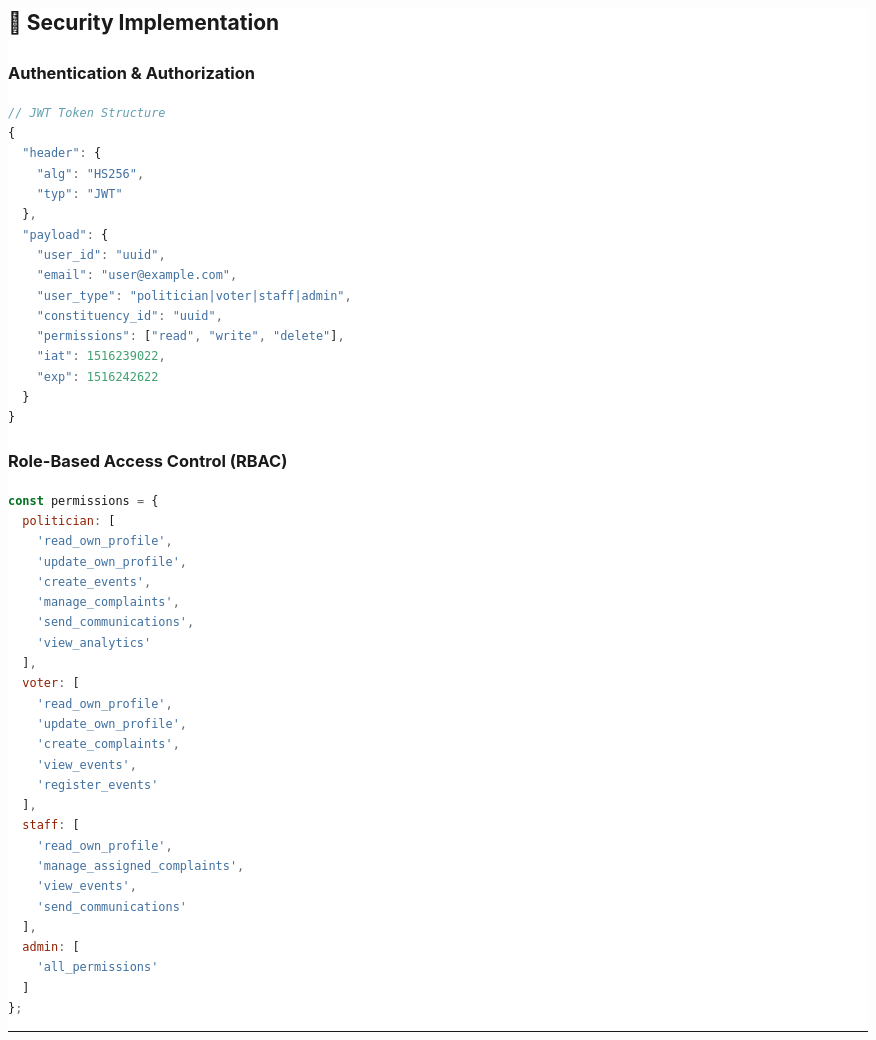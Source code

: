 
## 🔐 Security Implementation

### **Authentication & Authorization**
```javascript
// JWT Token Structure
{
  "header": {
    "alg": "HS256",
    "typ": "JWT"
  },
  "payload": {
    "user_id": "uuid",
    "email": "user@example.com",
    "user_type": "politician|voter|staff|admin",
    "constituency_id": "uuid",
    "permissions": ["read", "write", "delete"],
    "iat": 1516239022,
    "exp": 1516242622
  }
}
```

### **Role-Based Access Control (RBAC)**
```javascript
const permissions = {
  politician: [
    'read_own_profile',
    'update_own_profile',
    'create_events',
    'manage_complaints',
    'send_communications',
    'view_analytics'
  ],
  voter: [
    'read_own_profile',
    'update_own_profile',
    'create_complaints',
    'view_events',
    'register_events'
  ],
  staff: [
    'read_own_profile',
    'manage_assigned_complaints',
    'view_events',
    'send_communications'
  ],
  admin: [
    'all_permissions'
  ]
};
```

---